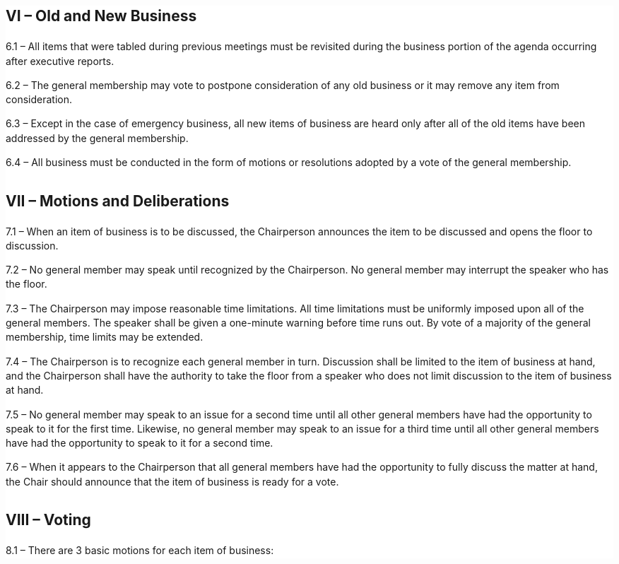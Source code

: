 ## VI – Old and New Business

6.1 – All items that were tabled during previous meetings must be revisited during the business portion of the agenda
occurring after executive reports.

6.2 – The general membership may vote to postpone consideration of any old business or it may remove any item from
consideration.

6.3 – Except in the case of emergency business, all new items of business are heard only after all of the old items have been
addressed by the general membership.

6.4 – All business must be conducted in the form of motions or resolutions adopted by a vote of the general
membership.

## VII – Motions and Deliberations

7.1 – When an item of business is to be discussed, the Chairperson announces the item to be discussed and opens the floor
to discussion.

7.2 – No general member may speak until recognized by the Chairperson. No general member may interrupt the speaker who has
the floor.

7.3 – The Chairperson may impose reasonable time limitations. All time limitations must be uniformly imposed
upon all of the general members. The speaker shall be given a one-minute warning before time runs out. By vote of a majority of the
general membership, time limits may be extended.

7.4 – The Chairperson is to recognize each general member in turn. Discussion shall be limited to the item of business at hand, and
the Chairperson shall have the authority to take the floor from a speaker who does not limit discussion to the item of business at
hand.

7.5 – No general member may speak to an issue for a second time until all other general members have had the opportunity to speak to
it for the first time. Likewise, no general member may speak to an issue for a third time until all other general members have had the
opportunity to speak to it for a second time.

7.6 – When it appears to the Chairperson that all general members have had the opportunity to fully discuss the matter at hand,
the Chair should announce that the item of business is ready for a vote.

## VIII – Voting

8.1 – There are 3 basic motions for each item of business:
